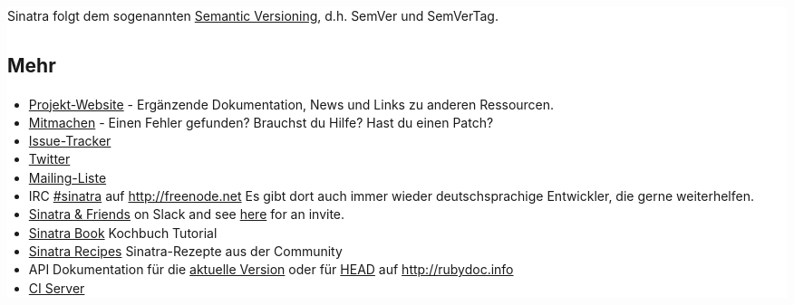 Sinatra folgt dem sogenannten [Semantic Versioning](http://semver.org/), d.h.
SemVer und SemVerTag.

## Mehr

* [Projekt-Website](http://www.sinatrarb.com/) - Ergänzende Dokumentation,
  News und Links zu anderen Ressourcen.
* [Mitmachen](http://www.sinatrarb.com/contributing.html) - Einen Fehler
  gefunden? Brauchst du Hilfe? Hast du einen Patch?
* [Issue-Tracker](https://github.com/sinatra/sinatra/issues)
* [Twitter](https://twitter.com/sinatra)
* [Mailing-Liste](http://groups.google.com/group/sinatrarb)
* IRC [#sinatra](irc://chat.freenode.net/#sinatra) auf
  http://freenode.net Es gibt dort auch immer wieder deutschsprachige
  Entwickler, die gerne weiterhelfen.
* [Sinatra & Friends](https://sinatrarb.slack.com) on Slack and see
  [here](https://sinatra-slack.herokuapp.com/) for an invite.
* [Sinatra Book](https://github.com/sinatra/sinatra-book/) Kochbuch Tutorial
* [Sinatra Recipes](http://recipes.sinatrarb.com/) Sinatra-Rezepte aus der
  Community
* API Dokumentation für die
  [aktuelle Version](http://www.rubydoc.info//gems/sinatra) oder für
  [HEAD](http://www.rubydoc.info/github/sinatra/sinatra) auf
  http://rubydoc.info
* [CI Server](https://travis-ci.org/sinatra/sinatra)
